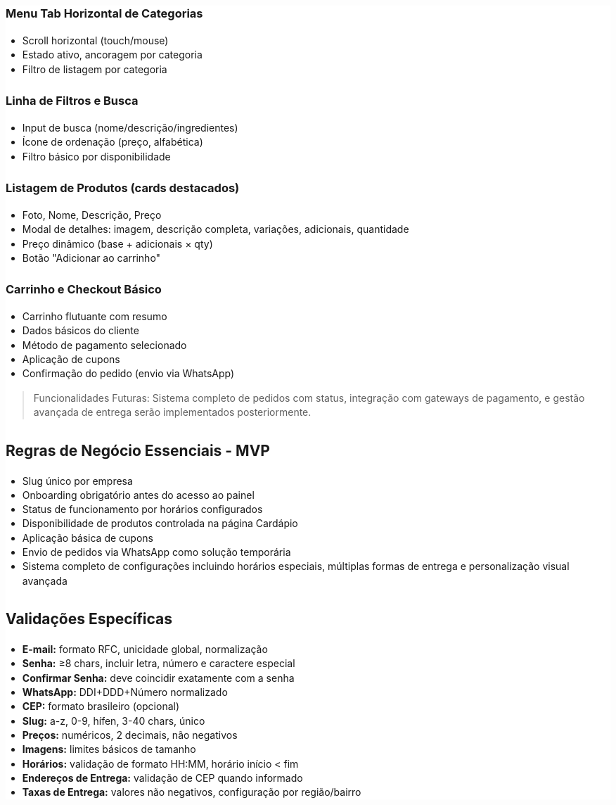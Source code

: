 ### Menu Tab Horizontal de Categorias

- Scroll horizontal (touch/mouse)
- Estado ativo, ancoragem por categoria
- Filtro de listagem por categoria

### Linha de Filtros e Busca

- Input de busca (nome/descrição/ingredientes)
- Ícone de ordenação (preço, alfabética)
- Filtro básico por disponibilidade

### Listagem de Produtos (cards destacados)

- Foto, Nome, Descrição, Preço
- Modal de detalhes: imagem, descrição completa, variações, adicionais, quantidade
- Preço dinâmico (base + adicionais × qty)
- Botão "Adicionar ao carrinho"

### Carrinho e Checkout Básico

- Carrinho flutuante com resumo
- Dados básicos do cliente
- Método de pagamento selecionado
- Aplicação de cupons
- Confirmação do pedido (envio via WhatsApp)

> Funcionalidades Futuras: Sistema completo de pedidos com status, integração com gateways de pagamento, e gestão avançada de entrega serão implementados posteriormente.
> 

## Regras de Negócio Essenciais - MVP

- Slug único por empresa
- Onboarding obrigatório antes do acesso ao painel
- Status de funcionamento por horários configurados
- Disponibilidade de produtos controlada na página Cardápio
- Aplicação básica de cupons
- Envio de pedidos via WhatsApp como solução temporária
- Sistema completo de configurações incluindo horários especiais, múltiplas formas de entrega e personalização visual avançada

## Validações Específicas

- **E-mail:** formato RFC, unicidade global, normalização
- **Senha:** ≥8 chars, incluir letra, número e caractere especial
- **Confirmar Senha:** deve coincidir exatamente com a senha
- **WhatsApp:** DDI+DDD+Número normalizado
- **CEP:** formato brasileiro (opcional)
- **Slug:** a-z, 0-9, hífen, 3-40 chars, único
- **Preços:** numéricos, 2 decimais, não negativos
- **Imagens:** limites básicos de tamanho
- **Horários:** validação de formato HH:MM, horário início < fim
- **Endereços de Entrega:** validação de CEP quando informado
- **Taxas de Entrega:** valores não negativos, configuração por região/bairro
